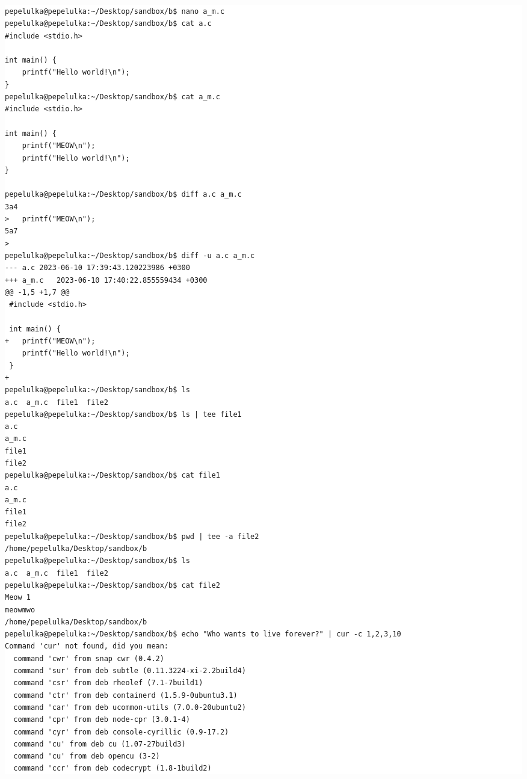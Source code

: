 ```
pepelulka@pepelulka:~/Desktop/sandbox/b$ nano a_m.c
pepelulka@pepelulka:~/Desktop/sandbox/b$ cat a.c
#include <stdio.h>

int main() {
	printf("Hello world!\n");
}
pepelulka@pepelulka:~/Desktop/sandbox/b$ cat a_m.c
#include <stdio.h>

int main() {
	printf("MEOW\n");
	printf("Hello world!\n");
}

pepelulka@pepelulka:~/Desktop/sandbox/b$ diff a.c a_m.c
3a4
> 	printf("MEOW\n");
5a7
>
pepelulka@pepelulka:~/Desktop/sandbox/b$ diff -u a.c a_m.c
--- a.c	2023-06-10 17:39:43.120223986 +0300
+++ a_m.c	2023-06-10 17:40:22.855559434 +0300
@@ -1,5 +1,7 @@
 #include <stdio.h>

 int main() {
+	printf("MEOW\n");
 	printf("Hello world!\n");
 }
+
pepelulka@pepelulka:~/Desktop/sandbox/b$ ls
a.c  a_m.c  file1  file2
pepelulka@pepelulka:~/Desktop/sandbox/b$ ls | tee file1
a.c
a_m.c
file1
file2
pepelulka@pepelulka:~/Desktop/sandbox/b$ cat file1
a.c
a_m.c
file1
file2
pepelulka@pepelulka:~/Desktop/sandbox/b$ pwd | tee -a file2
/home/pepelulka/Desktop/sandbox/b
pepelulka@pepelulka:~/Desktop/sandbox/b$ ls
a.c  a_m.c  file1  file2
pepelulka@pepelulka:~/Desktop/sandbox/b$ cat file2
Meow 1
meowmwo
/home/pepelulka/Desktop/sandbox/b
pepelulka@pepelulka:~/Desktop/sandbox/b$ echo "Who wants to live forever?" | cur -c 1,2,3,10
Command 'cur' not found, did you mean:
  command 'cwr' from snap cwr (0.4.2)
  command 'sur' from deb subtle (0.11.3224-xi-2.2build4)
  command 'csr' from deb rheolef (7.1-7build1)
  command 'ctr' from deb containerd (1.5.9-0ubuntu3.1)
  command 'car' from deb ucommon-utils (7.0.0-20ubuntu2)
  command 'cpr' from deb node-cpr (3.0.1-4)
  command 'cyr' from deb console-cyrillic (0.9-17.2)
  command 'cu' from deb cu (1.07-27build3)
  command 'cu' from deb opencu (3-2)
  command 'ccr' from deb codecrypt (1.8-1build2)
```